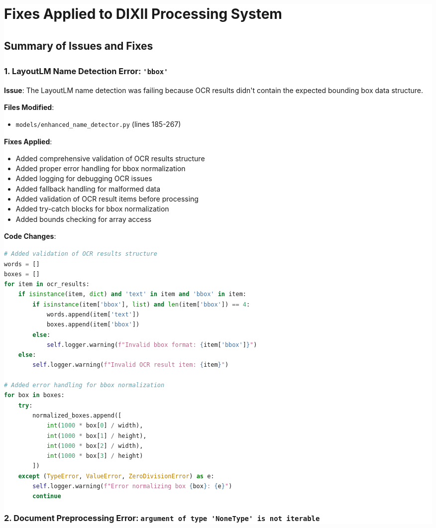 # Fixes Applied to DIXII Processing System

## Summary of Issues and Fixes

### 1. LayoutLM Name Detection Error: `'bbox'`

**Issue**: The LayoutLM name detection was failing because OCR results didn't contain the expected bounding box data structure.

**Files Modified**:
- `models/enhanced_name_detector.py` (lines 185-267)

**Fixes Applied**:
- Added comprehensive validation of OCR results structure
- Added proper error handling for bbox normalization
- Added logging for debugging OCR issues
- Added fallback handling for malformed data
- Added validation of OCR result items before processing
- Added try-catch blocks for bbox normalization
- Added bounds checking for array access

**Code Changes**:
```python
# Added validation of OCR results structure
words = []
boxes = []
for item in ocr_results:
    if isinstance(item, dict) and 'text' in item and 'bbox' in item:
        if isinstance(item['bbox'], list) and len(item['bbox']) == 4:
            words.append(item['text'])
            boxes.append(item['bbox'])
        else:
            self.logger.warning(f"Invalid bbox format: {item['bbox']}")
    else:
        self.logger.warning(f"Invalid OCR result item: {item}")

# Added error handling for bbox normalization
for box in boxes:
    try:
        normalized_boxes.append([
            int(1000 * box[0] / width),
            int(1000 * box[1] / height),
            int(1000 * box[2] / width),
            int(1000 * box[3] / height)
        ])
    except (TypeError, ValueError, ZeroDivisionError) as e:
        self.logger.warning(f"Error normalizing box {box}: {e}")
        continue
```

### 2. Document Preprocessing Error: `argument of type 'NoneType' is not iterable`
